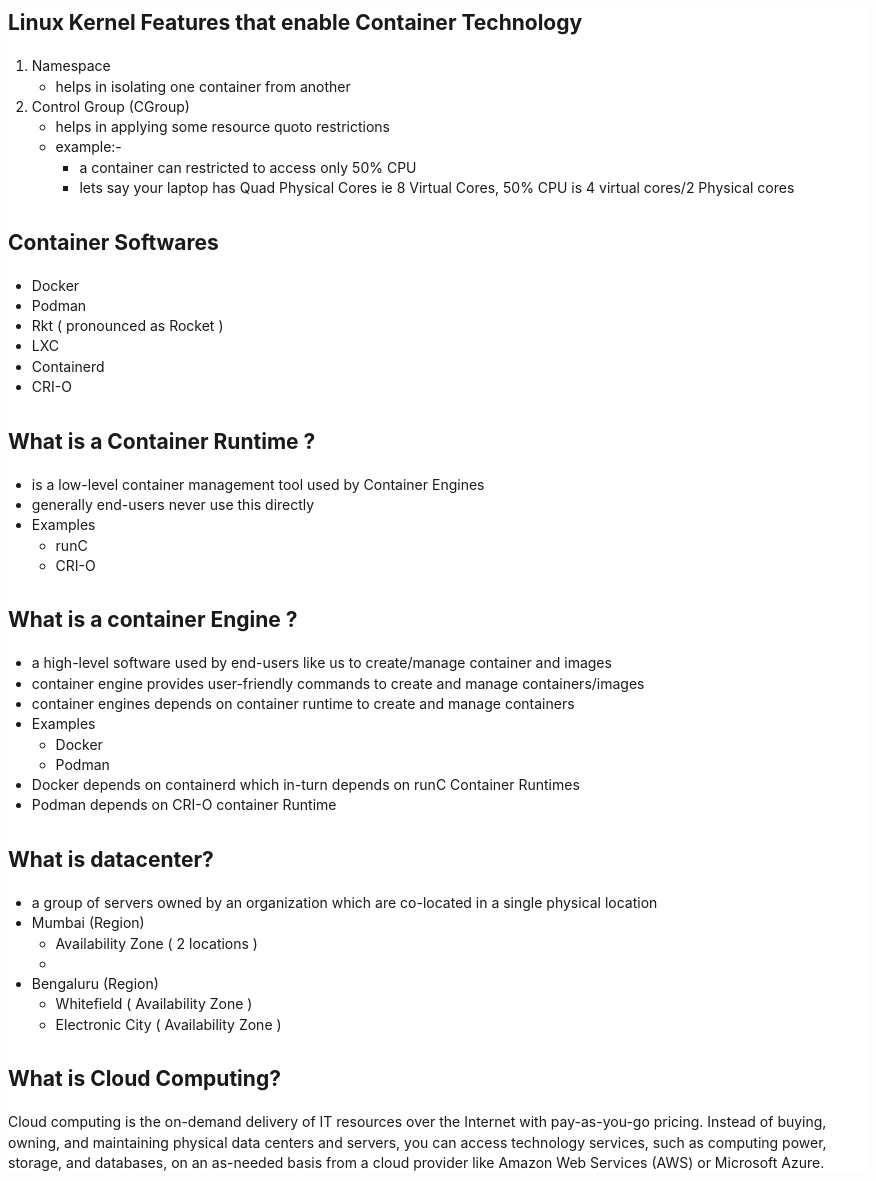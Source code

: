 ## Linux Kernel Features that enable Container Technology
1. Namespace
   - helps in isolating one container from another
2. Control Group (CGroup)
   - helps in applying some resource quoto restrictions
   - example:-
     - a container can restricted to access only 50% CPU 
     - lets say your laptop has Quad Physical Cores ie 8 Virtual Cores, 50% CPU is 4 virtual cores/2 Physical cores

## Container Softwares
- Docker
- Podman
- Rkt ( pronounced as Rocket )
- LXC
- Containerd
- CRI-O

## What is a Container Runtime ?
- is a low-level container management tool used by Container Engines
- generally end-users never use this directly
- Examples
  - runC 
  - CRI-O

## What is a container Engine ?
- a high-level software used by end-users like us to create/manage container and images
- container engine provides user-friendly commands to create and manage containers/images
- container engines depends on container runtime to create and manage containers
- Examples
  - Docker
  - Podman
- Docker depends on containerd which in-turn depends on runC Container Runtimes
- Podman depends on CRI-O container Runtime

## What is datacenter?
- a group of servers owned by an organization which are co-located in a single physical location
- Mumbai (Region)
  - Availability Zone ( 2 locations )
  - 
- Bengaluru (Region)
  - Whitefield ( Availability Zone )
  - Electronic City ( Availability Zone )

## What is Cloud Computing?
Cloud computing is the on-demand delivery of IT resources over the Internet with pay-as-you-go pricing. Instead of buying, owning, and maintaining physical data centers and servers, you can access technology services, such as computing power, storage, and databases, on an as-needed basis from a cloud provider like Amazon Web Services (AWS) or Microsoft Azure.
